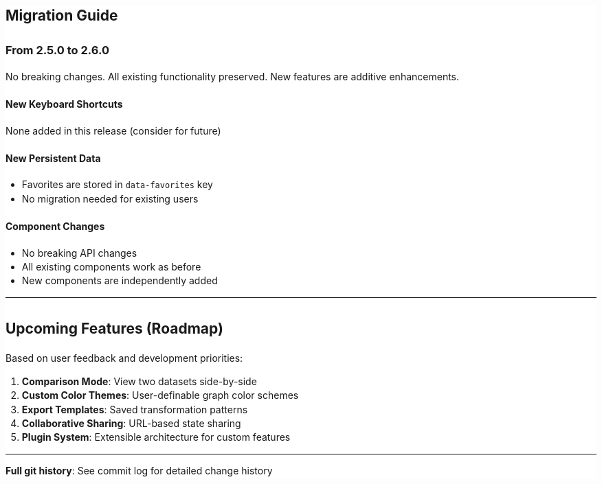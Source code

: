 
## Migration Guide

### From 2.5.0 to 2.6.0

No breaking changes. All existing functionality preserved. New features are additive enhancements.

#### New Keyboard Shortcuts
None added in this release (consider for future)

#### New Persistent Data
- Favorites are stored in `data-favorites` key
- No migration needed for existing users

#### Component Changes
- No breaking API changes
- All existing components work as before
- New components are independently added

---

## Upcoming Features (Roadmap)

Based on user feedback and development priorities:

1. **Comparison Mode**: View two datasets side-by-side
2. **Custom Color Themes**: User-definable graph color schemes
3. **Export Templates**: Saved transformation patterns
4. **Collaborative Sharing**: URL-based state sharing
5. **Plugin System**: Extensible architecture for custom features

---

**Full git history**: See commit log for detailed change history
